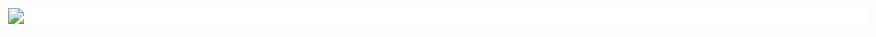 
![](https://bat.bing.com/action/0?ti=56018282&Ver=2&mid=1ed144b3-50b0-43c5-b592-02ab1762a3d9&sid=1711133063fa11eebdec89a8b8ae3bbc&vid=171147a063fa11eea7440fcfeb230d96&vids=0&msclkid=N&pi=0&lg=en-US&sw=800&sh=600&sc=24&nwd=1&tl=Shortform%20%7C%20The%20Silva%20Mind%20Control%20Method&p=https%3A%2F%2Fwww.shortform.com%2Fapp%2Fbook%2Fthe-silva-mind-control-method%2F1-page-summary&r=&lt=399&evt=pageLoad&sv=1&rn=575128)
